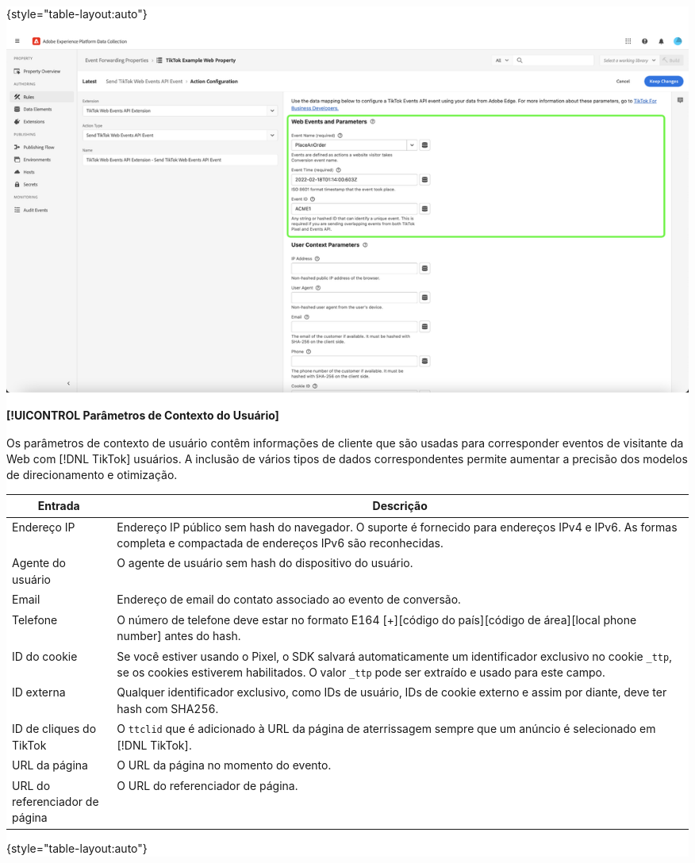 {style="table-layout:auto"}

![A seção [!DNL Web Events and Parameters] que mostra exemplos de entrada de dados nos campos.](../../../images/extensions/server/tiktok/configure-web-events-parameters.png)

**[!UICONTROL Parâmetros de Contexto do Usuário]**

Os parâmetros de contexto de usuário contêm informações de cliente que são usadas para corresponder eventos de visitante da Web com [!DNL TikTok] usuários. A inclusão de vários tipos de dados correspondentes permite aumentar a precisão dos modelos de direcionamento e otimização.

| Entrada | Descrição |
| --- | --- |
| Endereço IP | Endereço IP público sem hash do navegador. O suporte é fornecido para endereços IPv4 e IPv6. As formas completa e compactada de endereços IPv6 são reconhecidas. |
| Agente do usuário | O agente de usuário sem hash do dispositivo do usuário. |
| Email | Endereço de email do contato associado ao evento de conversão. |
| Telefone | O número de telefone deve estar no formato E164 [+][código do país][código de área][local phone number] antes do hash. |
| ID do cookie | Se você estiver usando o Pixel, o SDK salvará automaticamente um identificador exclusivo no cookie `_ttp`, se os cookies estiverem habilitados. O valor `_ttp` pode ser extraído e usado para este campo. |
| ID externa | Qualquer identificador exclusivo, como IDs de usuário, IDs de cookie externo e assim por diante, deve ter hash com SHA256. |
| ID de cliques do TikTok | O `ttclid` que é adicionado à URL da página de aterrissagem sempre que um anúncio é selecionado em [!DNL TikTok]. |
| URL da página | O URL da página no momento do evento. |
| URL do referenciador de página | O URL do referenciador de página. |

{style="table-layout:auto"}
